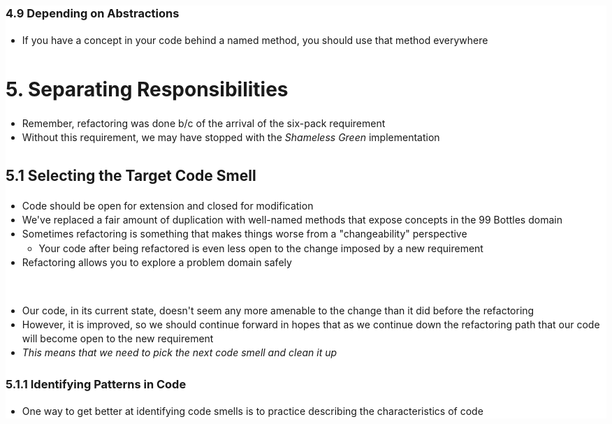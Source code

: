 ### 4.9 Depending on Abstractions

- If you have a concept in your code behind a named method, you should use that method everywhere

# 5. Separating Responsibilities

- Remember, refactoring was done b/c of the arrival of the six-pack requirement
- Without this requirement, we may have stopped with the *Shameless Green* implementation

## 5.1 Selecting the Target Code Smell

- Code should be open for extension and closed for modification
- We've replaced a fair amount of duplication with well-named methods that expose concepts in the 99 Bottles domain
- Sometimes refactoring is something that makes things worse from a "changeability" perspective
  - Your code after being refactored is even less open to the change imposed by a new requirement
- Refactoring allows you to explore a problem domain safely

<br>

- Our code, in its current state, doesn't seem any more amenable to the change than it did before the refactoring
- However, it is improved, so we should continue forward in hopes that as we continue down the refactoring path that our code will become open to the new requirement
- *This means that we need to pick the next code smell and clean it up*

### 5.1.1 Identifying Patterns in Code

- One way to get better at identifying code smells is to practice describing the characteristics of code
